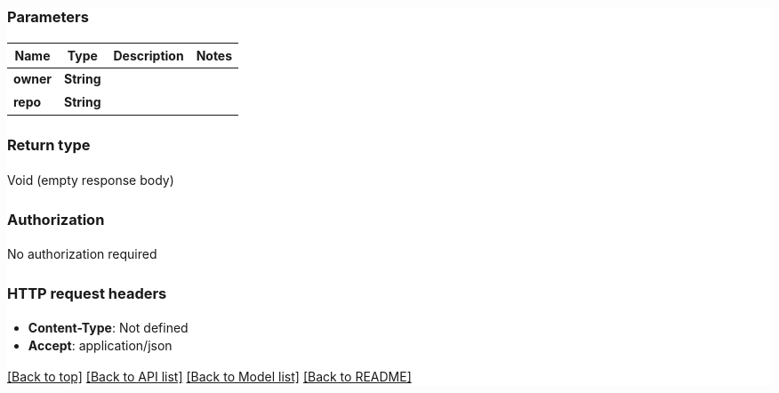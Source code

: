 ### Parameters

Name | Type | Description  | Notes
------------- | ------------- | ------------- | -------------
 **owner** | **String** |  | 
 **repo** | **String** |  | 

### Return type

Void (empty response body)

### Authorization

No authorization required

### HTTP request headers

 - **Content-Type**: Not defined
 - **Accept**: application/json

[[Back to top]](#) [[Back to API list]](../README.md#documentation-for-api-endpoints) [[Back to Model list]](../README.md#documentation-for-models) [[Back to README]](../README.md)

